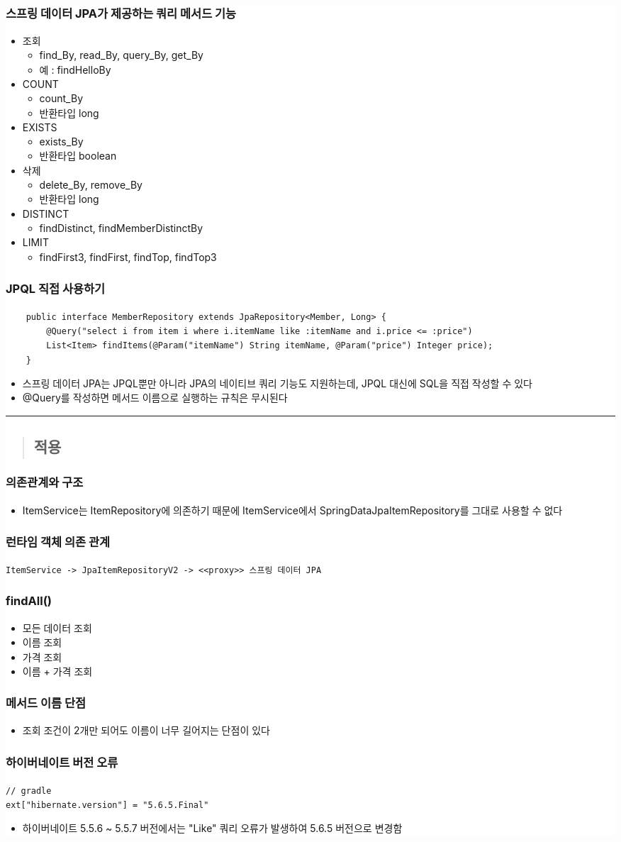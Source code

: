 
### 스프링 데이터 JPA가 제공하는 쿼리 메서드 기능
- 조회
  - find_By, read_By, query_By, get_By
  - 예 : findHelloBy
- COUNT
  - count_By
  - 반환타입 long
- EXISTS
  - exists_By
  - 반환타입 boolean
- 삭제
  - delete_By, remove_By
  - 반환타입 long
- DISTINCT
  - findDistinct, findMemberDistinctBy
- LIMIT
  - findFirst3, findFirst, findTop, findTop3


### JPQL 직접 사용하기
        public interface MemberRepository extends JpaRepository<Member, Long> {
            @Query("select i from item i where i.itemName like :itemName and i.price <= :price")
            List<Item> findItems(@Param("itemName") String itemName, @Param("price") Integer price);
        }
- 스프링 데이터 JPA는 JPQL뿐만 아니라 JPA의 네이티브 쿼리 기능도 지원하는데, JPQL 대신에 SQL을 직접 작성할 수 있다
- @Query를 작성하면 메서드 이름으로 실행하는 규칙은 무시된다

---------------------------------------------------------------------------------------------------------------------------------

> ## 적용

### 의존관계와 구조
- ItemService는 ItemRepository에 의존하기 때문에 ItemService에서 SpringDataJpaItemRepository를 그대로 사용할 수 없다


### 런타임 객체 의존 관계
    ItemService -> JpaItemRepositoryV2 -> <<proxy>> 스프링 데이터 JPA


### findAll()
- 모든 데이터 조회
- 이름 조회
- 가격 조회
- 이름 + 가격 조회


### 메서드 이름 단점
- 조회 조건이 2개만 되어도 이름이 너무 길어지는 단점이 있다


### 하이버네이트 버전 오류
    // gradle
    ext["hibernate.version"] = "5.6.5.Final"
- 하이버네이트 5.5.6 ~ 5.5.7 버전에서는 "Like" 쿼리 오류가 발생하여 5.6.5 버전으로 변경함
